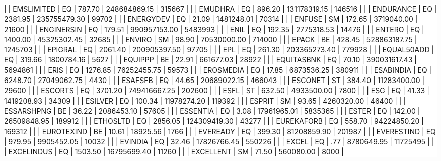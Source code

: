 |  | EMSLIMITED | EQ | 787.70 | 248684869.15 | 315667 |
|  | EMUDHRA | EQ | 896.20 | 131178319.15 | 146516 |
|  | ENDURANCE | EQ | 2381.95 | 235755479.30 | 99702 |
|  | ENERGYDEV | EQ | 21.09 | 1481248.01 | 70314 |
|  | ENFUSE | SM | 172.65 | 3719040.00 | 21600 |
|  | ENGINERSIN | EQ | 179.51 | 990957153.00 | 5483993 |
|  | ENIL | EQ | 192.35 | 2775318.53 | 14476 |
|  | ENTERO | EQ | 1400.00 | 45325302.45 | 32685 |
|  | ENVIRO | SM | 98.90 | 70530000.00 | 714000 |
|  | EPACK | BE | 428.45 | 528863187.75 | 1245703 |
|  | EPIGRAL | EQ | 2061.40 | 200905397.50 | 97705 |
|  | EPL | EQ | 261.30 | 203365273.40 | 779928 |
|  | EQUAL50ADD | EQ | 319.66 | 1800784.16 | 5627 |
|  | EQUIPPP | BE | 22.91 | 661677.03 | 28922 |
|  | EQUITASBNK | EQ | 70.10 | 390031617.43 | 5694861 |
|  | ERIS | EQ | 1276.85 | 76252455.75 | 59573 |
|  | EROSMEDIA | EQ | 17.85 | 6873536.25 | 380911 |
|  | ESABINDIA | EQ | 6248.70 | 27049062.75 | 4430 |
|  | ESAFSFB | EQ | 44.65 | 20689022.15 | 466043 |
|  | ESCONET | ST | 384.40 | 11283400.00 | 29600 |
|  | ESCORTS | EQ | 3701.20 | 749416667.25 | 202600 |
|  | ESFL | ST | 632.50 | 4933500.00 | 7800 |
|  | ESG | EQ | 41.33 | 1419208.93 | 34309 |
|  | ESILVER | EQ | 100.34 | 11978274.20 | 119392 |
|  | ESPRIT | SM | 93.65 | 4260320.00 | 46400 |
|  | ESSARSHPNG | BE | 36.22 | 2086453.10 | 57605 |
|  | ESSENTIA | EQ | 3.08 | 17961965.01 | 5835365 |
|  | ESTER | EQ | 142.00 | 26509848.95 | 189912 |
|  | ETHOSLTD | EQ | 2856.05 | 124309419.30 | 43277 |
|  | EUREKAFORB | EQ | 558.70 | 94224850.20 | 169312 |
|  | EUROTEXIND | BE | 10.61 | 18925.56 | 1766 |
|  | EVEREADY | EQ | 399.30 | 81208859.90 | 201987 |
|  | EVERESTIND | EQ | 979.95 | 9905452.05 | 10032 |
|  | EVINDIA | EQ | 32.46 | 17826766.45 | 550226 |
|  | EXCEL | EQ | .77 | 8780649.95 | 11725495 |
|  | EXCELINDUS | EQ | 1503.50 | 16795699.40 | 11260 |
|  | EXCELLENT | SM | 71.50 | 560080.00 | 8000 |